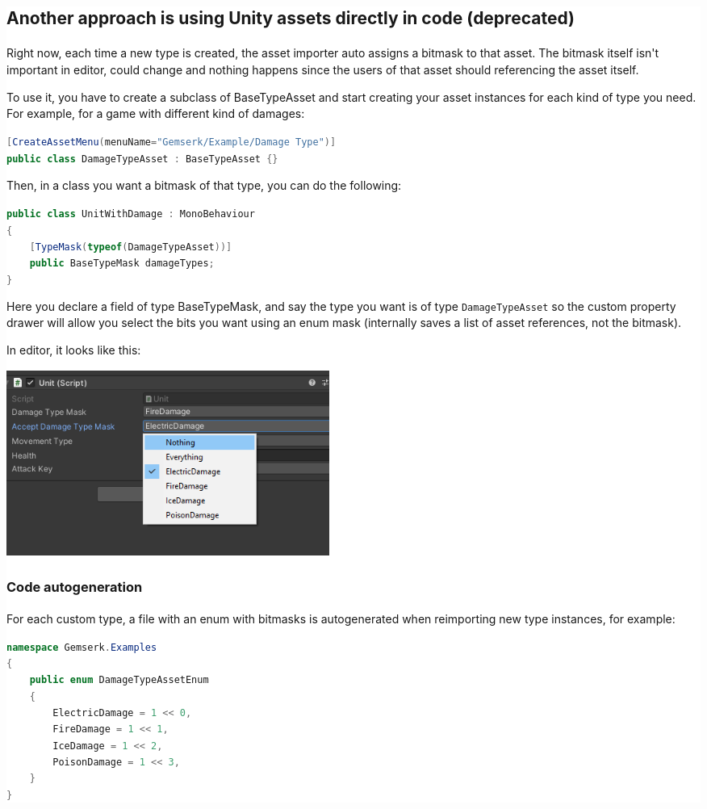 ## Another approach is using Unity assets directly in code (deprecated)

Right now, each time a new type is created, the asset importer auto assigns a bitmask to that asset. The bitmask itself isn't important in editor, could change and nothing happens since the users of that asset should referencing the asset itself. 

To use it, you have to create a subclass of BaseTypeAsset and start creating your asset instances for each kind of type you need. For example, for a game with different kind of damages:

```csharp
[CreateAssetMenu(menuName="Gemserk/Example/Damage Type")]
public class DamageTypeAsset : BaseTypeAsset {}
```

Then, in a class you want a bitmask of that type, you can do the following:

```csharp
public class UnitWithDamage : MonoBehaviour
{
    [TypeMask(typeof(DamageTypeAsset))]
    public BaseTypeMask damageTypes;
}
```

Here you declare a field of type BaseTypeMask, and say the type you want is of type `DamageTypeAsset` so the custom property drawer will allow you select the bits you want using an enum mask (internally saves a list of asset references, not the bitmask).

In editor, it looks like this:

<img src="images~/example1.png" alt="drawing" width="400"/>

### Code autogeneration

For each custom type, a file with an enum with bitmasks is autogenerated when reimporting new type instances, for example: 

```csharp
namespace Gemserk.Examples
{
    public enum DamageTypeAssetEnum
    {       
        ElectricDamage = 1 << 0,   
        FireDamage = 1 << 1,
        IceDamage = 1 << 2,
        PoisonDamage = 1 << 3,
    }
}

```
